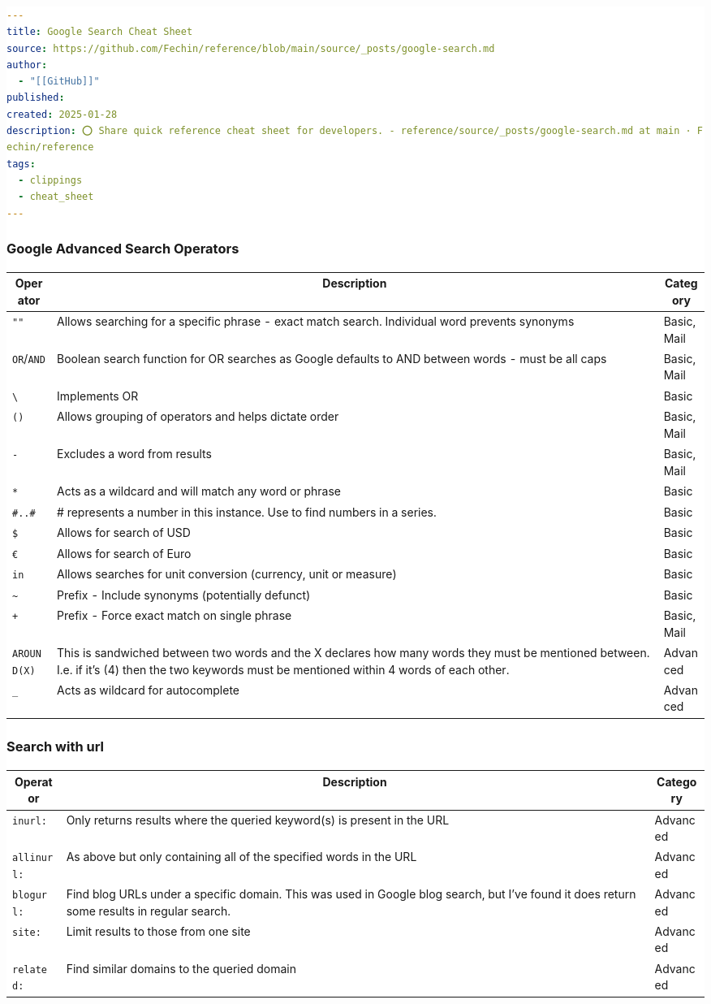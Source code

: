 ```yaml
---
title: Google Search Cheat Sheet
source: https://github.com/Fechin/reference/blob/main/source/_posts/google-search.md
author:
  - "[[GitHub]]"
published: 
created: 2025-01-28
description: ⭕ Share quick reference cheat sheet for developers. - reference/source/_posts/google-search.md at main · Fechin/reference
tags:
  - clippings
  - cheat_sheet
---
```


### Google Advanced Search Operators

| Operator    | Description                                                                                                                                                                                   | Category   |
| ----------- | --------------------------------------------------------------------------------------------------------------------------------------------------------------------------------------------- | ---------- |
| `""`        | Allows searching for a specific phrase - exact match search. Individual word prevents synonyms                                                                                                | Basic,Mail |
| `OR`/`AND`  | Boolean search function for OR searches as Google defaults to AND between words - must be all caps                                                                                            | Basic,Mail |
| `\`         | Implements OR                                                                                                                                                                                 | Basic      |
| `()`        | Allows grouping of operators and helps dictate order                                                                                                                                          | Basic,Mail |
| `-`         | Excludes a word from results                                                                                                                                                                  | Basic,Mail |
| `*`         | Acts as a wildcard and will match any word or phrase                                                                                                                                          | Basic      |
| `#..#`      | \# represents a number in this instance. Use to find numbers in a series.                                                                                                                     | Basic      |
| `$`         | Allows for search of USD                                                                                                                                                                      | Basic      |
| `€`         | Allows for search of Euro                                                                                                                                                                     | Basic      |
| `in`        | Allows searches for unit conversion (currency, unit or measure)                                                                                                                               | Basic      |
| `~`         | Prefix - Include synonyms (potentially defunct)                                                                                                                                               | Basic      |
| `+`         | Prefix - Force exact match on single phrase                                                                                                                                                   | Basic,Mail |
| `AROUND(X)` | This is sandwiched between two words and the X declares how many words they must be mentioned between. I.e. if it’s (4) then the two keywords must be mentioned within 4 words of each other. | Advanced   |
| `_`         | Acts as wildcard for autocomplete                                                                                                                                                             | Advanced   |

### Search with url

| Operator | Description | Category |
| --- | --- | --- |
| `inurl:` | Only returns results where the queried keyword(s) is present in the URL | Advanced |
| `allinurl:` | As above but only containing all of the specified words in the URL | Advanced |
| `blogurl:` | Find blog URLs under a specific domain. This was used in Google blog search, but I’ve found it does return some results in regular search. | Advanced |
| `site:` | Limit results to those from one site | Advanced |
| `related:` | Find similar domains to the queried domain | Advanced |
